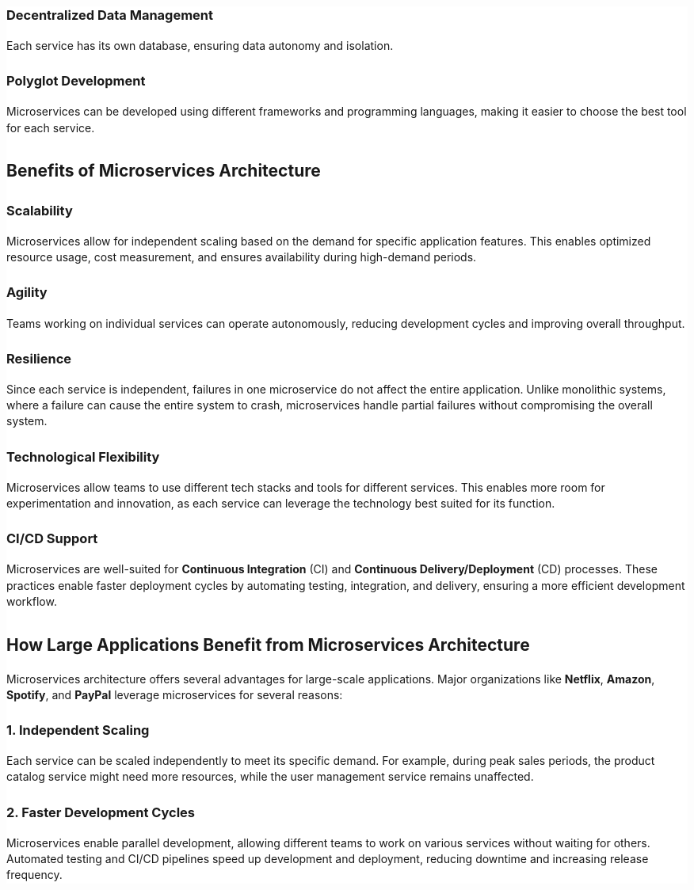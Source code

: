 ### Decentralized Data Management
Each service has its own database, ensuring data autonomy and isolation.

### Polyglot Development
Microservices can be developed using different frameworks and programming languages, making it easier to choose the best tool for each service.

## Benefits of Microservices Architecture

### Scalability
Microservices allow for independent scaling based on the demand for specific application features. This enables optimized resource usage, cost measurement, and ensures availability during high-demand periods.

### Agility
Teams working on individual services can operate autonomously, reducing development cycles and improving overall throughput.

### Resilience
Since each service is independent, failures in one microservice do not affect the entire application. Unlike monolithic systems, where a failure can cause the entire system to crash, microservices handle partial failures without compromising the overall system.

### Technological Flexibility
Microservices allow teams to use different tech stacks and tools for different services. This enables more room for experimentation and innovation, as each service can leverage the technology best suited for its function.

### CI/CD Support
Microservices are well-suited for **Continuous Integration** (CI) and **Continuous Delivery/Deployment** (CD) processes. These practices enable faster deployment cycles by automating testing, integration, and delivery, ensuring a more efficient development workflow.

## How Large Applications Benefit from Microservices Architecture

Microservices architecture offers several advantages for large-scale applications. Major organizations like **Netflix**, **Amazon**, **Spotify**, and **PayPal** leverage microservices for several reasons:

### 1. Independent Scaling
Each service can be scaled independently to meet its specific demand. For example, during peak sales periods, the product catalog service might need more resources, while the user management service remains unaffected.

### 2. Faster Development Cycles
Microservices enable parallel development, allowing different teams to work on various services without waiting for others. Automated testing and CI/CD pipelines speed up development and deployment, reducing downtime and increasing release frequency.
